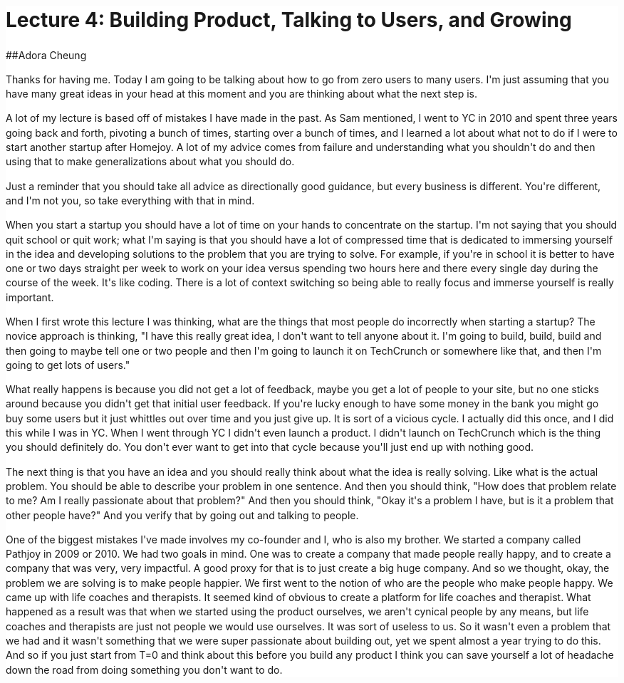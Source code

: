 

# Lecture 4: Building Product, Talking to Users, and Growing 

##Adora Cheung

Thanks for having me. Today I am going to be talking about how to go from zero users to many users. I'm just assuming that you have many great ideas in your head at this moment and you are thinking about what the next step is.

A lot of my lecture is based off of mistakes I have made in the past. As Sam mentioned, I went to YC in 2010 and spent three years going back and forth, pivoting a bunch of times, starting over a bunch of times, and I learned a lot about what not to do if I were to start another startup after Homejoy. A lot of my advice comes from failure and understanding what you shouldn't do and then using that to make generalizations about what you should do.

Just a reminder that you should take all advice as directionally good guidance, but every business is different. You're different, and I'm not you, so take everything with that in mind.

When you start a startup you should have a lot of time on your hands to concentrate on the startup. I'm not saying that you should quit school or quit work; what I'm saying is that you should have a lot of compressed time that is dedicated to immersing yourself in the idea and developing solutions to the problem that you are trying to solve. For example, if you're in school it is better to have one or two days straight per week to work on your idea versus spending two hours here and there every single day during the course of the week. It's like coding. There is a lot of context switching so being able to really focus and immerse yourself is really important.

When I first wrote this lecture I was thinking, what are the things that most people do incorrectly when starting a startup? The novice approach is thinking, "I have this really great idea, I don't want to tell anyone about it. I'm going to build, build, build and then going to maybe tell one or two people and then I'm going to launch it on TechCrunch or somewhere like that, and then I'm going to get lots of users."

What really happens is because you did not get a lot of feedback, maybe you get a lot of people to your site, but no one sticks around because you didn't get that initial user feedback. If you're lucky enough to have some money in the bank you might go buy some users but it just whittles out over time and you just give up. It is sort of a vicious cycle. I actually did this once, and I did this while I was in YC. When I went through YC I didn't even launch a product. I didn't launch on TechCrunch which is the thing you should definitely do. You don't ever want to get into that cycle because you'll just end up with nothing good.

The next thing is that you have an idea and you should really think about what the idea is really solving. Like what is the actual problem. You should be able to describe your problem in one sentence. And then you should think, "How does that problem relate to me? Am I really passionate about that problem?" And then you should think, "Okay it's a problem I have, but is it a problem that other people have?" And you verify that by going out and talking to people.

One of the biggest mistakes I've made involves my co-founder and I, who is also my brother. We started a company called Pathjoy in 2009 or 2010. We had two goals in mind. One was to create a company that made people really happy, and to create a company that was very, very impactful. A good proxy for that is to just create a big huge company. And so we thought, okay, the problem we are solving is to make people happier. We first went to the notion of who are the people who make people happy. We came up with life coaches and therapists. It seemed kind of obvious to create a platform for life coaches and therapist. What happened as a result was that when we started using the product ourselves, we aren't cynical people by any means, but life coaches and therapists are just not people we would use ourselves. It was sort of useless to us. So it wasn't even a problem that we had and it wasn't something that we were super passionate about building out, yet we spent almost a year trying to do this. And so if you just start from T=0 and think about this before you build any product I think you can save yourself a lot of headache down the road from doing something you don't want to do.
